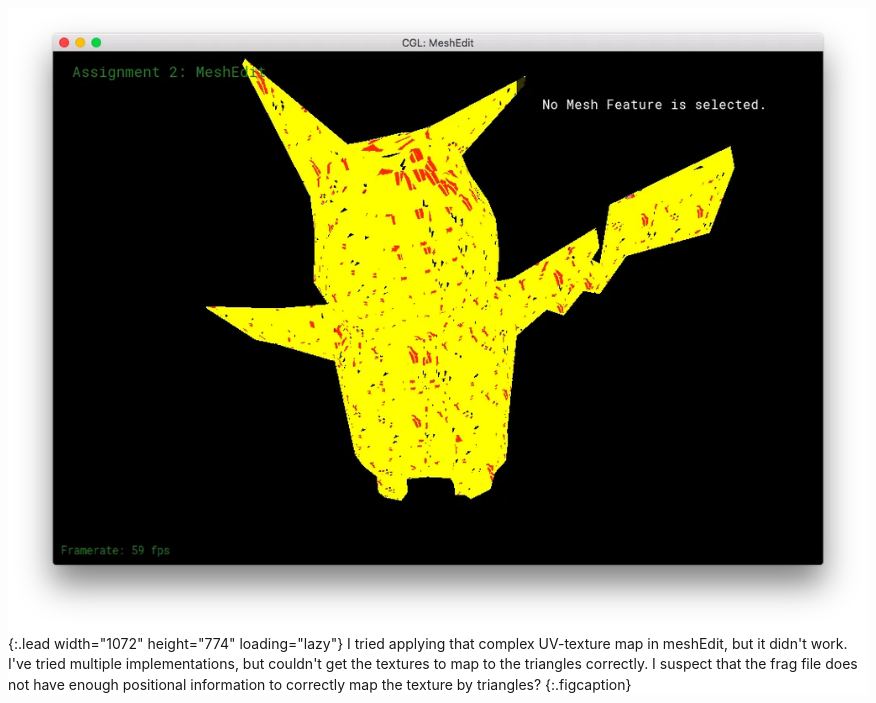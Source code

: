 ![part8-2-1.webp](/assets/webp/cs184/2/part8-2-1.webp){:.lead width="1072" height="774" loading="lazy"}
I tried applying that complex UV-texture map in meshEdit, but it didn't work. I've tried multiple implementations, but couldn't get the textures to map to the triangles correctly. I suspect that the frag file does not have enough positional information to correctly map the texture by triangles?
{:.figcaption}

